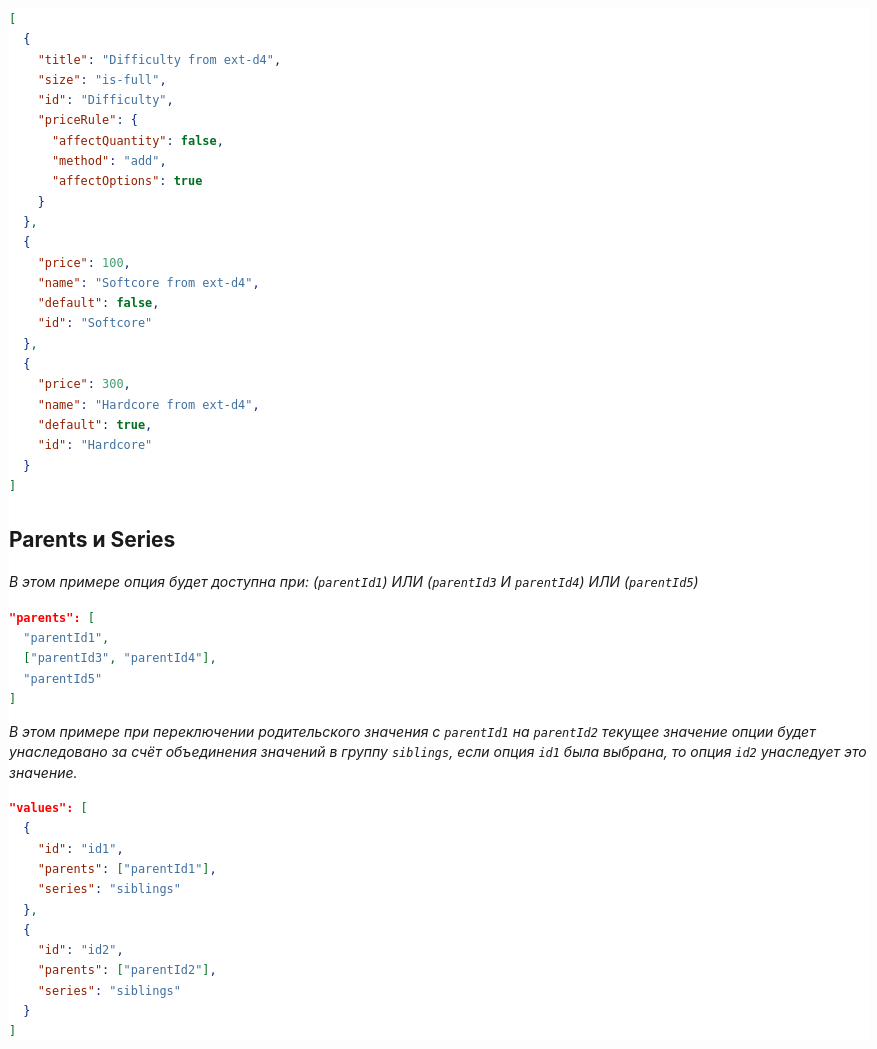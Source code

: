 ```json
[
  {
    "title": "Difficulty from ext-d4",
    "size": "is-full",
    "id": "Difficulty",
    "priceRule": {
      "affectQuantity": false,
      "method": "add",
      "affectOptions": true
    }
  },
  {
    "price": 100,
    "name": "Softcore from ext-d4",
    "default": false,
    "id": "Softcore"
  },
  {
    "price": 300,
    "name": "Hardcore from ext-d4",
    "default": true,
    "id": "Hardcore"
  }
]
```

## Parents и Series

_В этом примере опция будет доступна при: (`parentId1`) ИЛИ (`parentId3` И `parentId4`) ИЛИ (`parentId5`)_

```json
"parents": [
  "parentId1",
  ["parentId3", "parentId4"],
  "parentId5"
]
```

_В этом примере при переключении родительского значения с `parentId1` на `parentId2` текущее значение опции будет унаследовано за счёт объединения значений в группу `siblings`, если опция `id1` была выбрана, то опция `id2` унаследует это значение._

```json
"values": [
  {
    "id": "id1",
    "parents": ["parentId1"],
    "series": "siblings"
  },
  {
    "id": "id2",
    "parents": ["parentId2"],
    "series": "siblings"
  }
]
```
